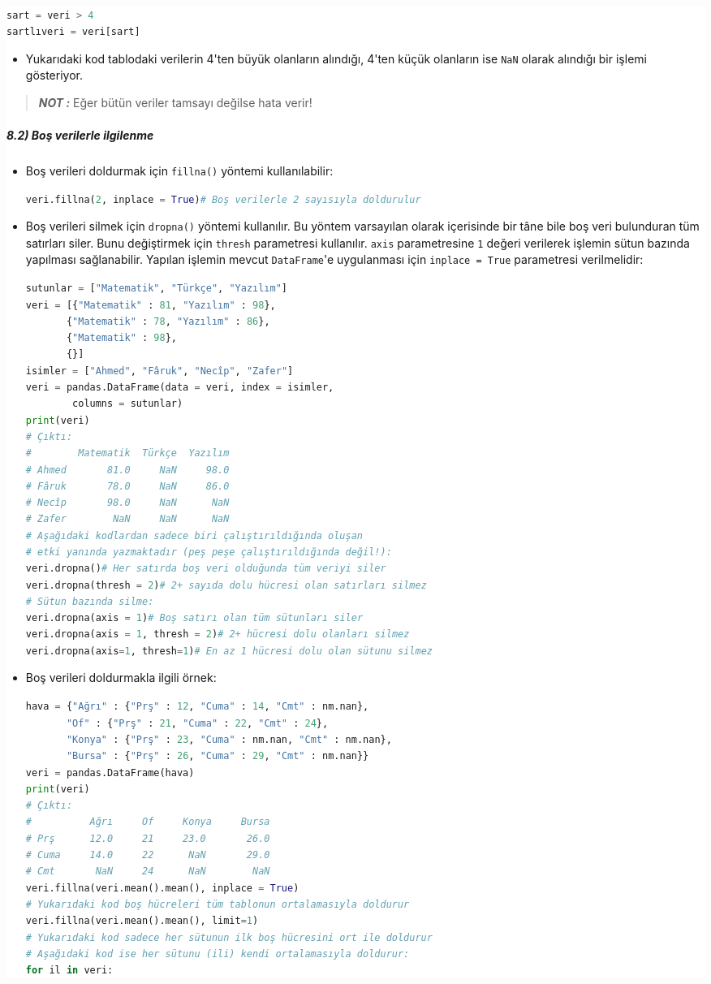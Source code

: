   ```python
  sart = veri > 4
  sartlıveri = veri[sart]
  ```

- Yukarıdaki kod tablodaki verilerin 4'ten büyük olanların alındığı, 4'ten küçük olanların ise `NaN` olarak alındığı bir işlemi gösteriyor.

> ***NOT :*** Eğer bütün veriler tamsayı değilse hata verir!

##### 8.2) Boş verilerle ilgilenme

- Boş verileri doldurmak için `fillna()` yöntemi kullanılabilir:
  
  ```python
  veri.fillna(2, inplace = True)# Boş verilerle 2 sayısıyla doldurulur
  ```

- Boş verileri silmek için `dropna()` yöntemi kullanılır. Bu yöntem varsayılan olarak içerisinde bir tâne bile boş veri bulunduran tüm satırları siler. Bunu değiştirmek için `thresh` parametresi kullanılır. `axis` parametresine `1` değeri verilerek işlemin sütun bazında yapılması sağlanabilir. Yapılan işlemin mevcut `DataFrame`'e uygulanması için `inplace = True` parametresi verilmelidir:
  
  ```python
  sutunlar = ["Matematik", "Türkçe", "Yazılım"]
  veri = [{"Matematik" : 81, "Yazılım" : 98},
         {"Matematik" : 78, "Yazılım" : 86},
         {"Matematik" : 98},
         {}]
  isimler = ["Ahmed", "Fâruk", "Necîp", "Zafer"]
  veri = pandas.DataFrame(data = veri, index = isimler,
          columns = sutunlar)
  print(veri)
  # Çıktı:
  #        Matematik  Türkçe  Yazılım
  # Ahmed       81.0     NaN     98.0
  # Fâruk       78.0     NaN     86.0
  # Necîp       98.0     NaN      NaN
  # Zafer        NaN     NaN      NaN
  # Aşağıdaki kodlardan sadece biri çalıştırıldığında oluşan
  # etki yanında yazmaktadır (peş peşe çalıştırıldığında değil!):
  veri.dropna()# Her satırda boş veri olduğunda tüm veriyi siler
  veri.dropna(thresh = 2)# 2+ sayıda dolu hücresi olan satırları silmez
  # Sütun bazında silme:
  veri.dropna(axis = 1)# Boş satırı olan tüm sütunları siler
  veri.dropna(axis = 1, thresh = 2)# 2+ hücresi dolu olanları silmez
  veri.dropna(axis=1, thresh=1)# En az 1 hücresi dolu olan sütunu silmez
  ```

- Boş verileri doldurmakla ilgili örnek:
  
  ```python
  hava = {"Ağrı" : {"Prş" : 12, "Cuma" : 14, "Cmt" : nm.nan},
         "Of" : {"Prş" : 21, "Cuma" : 22, "Cmt" : 24},
         "Konya" : {"Prş" : 23, "Cuma" : nm.nan, "Cmt" : nm.nan},
         "Bursa" : {"Prş" : 26, "Cuma" : 29, "Cmt" : nm.nan}}
  veri = pandas.DataFrame(hava)
  print(veri)
  # Çıktı:
  #          Ağrı     Of     Konya     Bursa
  # Prş      12.0     21     23.0       26.0
  # Cuma     14.0     22      NaN       29.0
  # Cmt       NaN     24      NaN        NaN
  veri.fillna(veri.mean().mean(), inplace = True)
  # Yukarıdaki kod boş hücreleri tüm tablonun ortalamasıyla doldurur
  veri.fillna(veri.mean().mean(), limit=1)
  # Yukarıdaki kod sadece her sütunun ilk boş hücresini ort ile doldurur
  # Aşağıdaki kod ise her sütunu (ili) kendi ortalamasıyla doldurur:
  for il in veri:
  ```